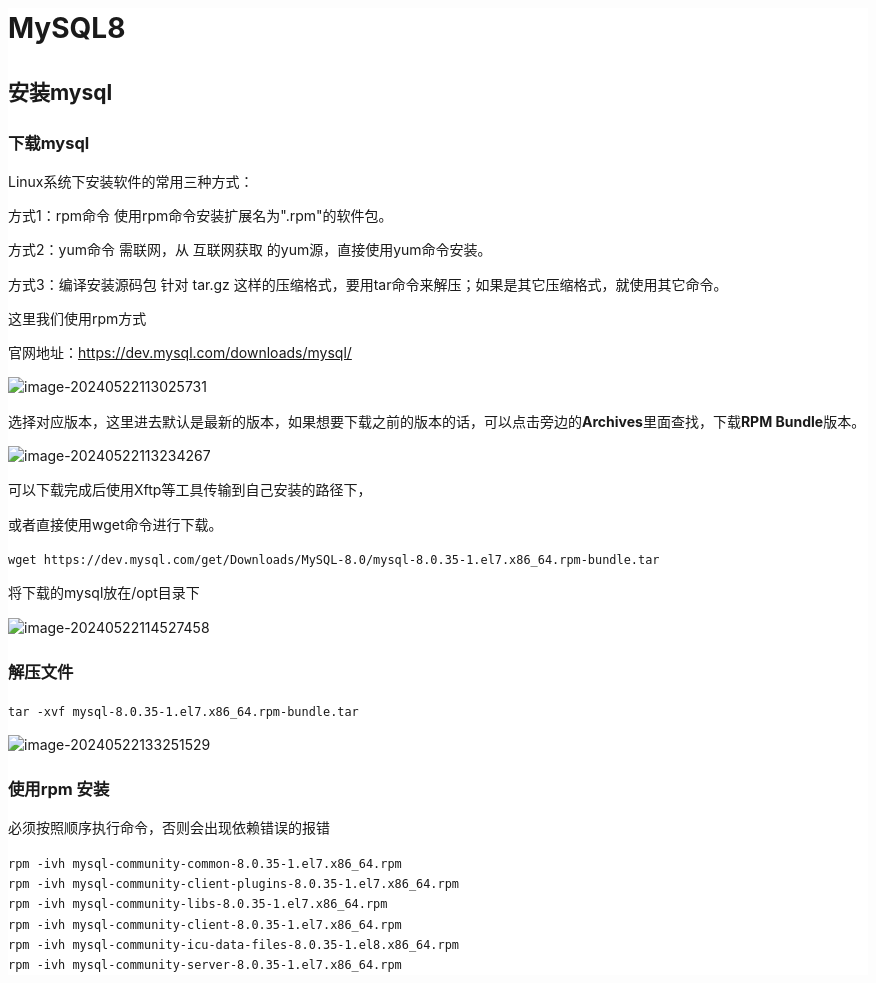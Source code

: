 # MySQL8

## 安装mysql

### 下载mysql

Linux系统下安装软件的常用三种方式：

方式1：rpm命令 使用rpm命令安装扩展名为".rpm"的软件包。

方式2：yum命令 需联网，从 互联网获取 的yum源，直接使用yum命令安装。

方式3：编译安装源码包 针对 tar.gz 这样的压缩格式，要用tar命令来解压；如果是其它压缩格式，就使用其它命令。

这里我们使用rpm方式

官网地址：https://dev.mysql.com/downloads/mysql/

![image-20240522113025731](https://gitee.com/dongguo4812_admin/image/raw/master/image/202406110913752.png)

选择对应版本，这里进去默认是最新的版本，如果想要下载之前的版本的话，可以点击旁边的**Archives**里面查找，下载**RPM Bundle**版本。

![image-20240522113234267](https://gitee.com/dongguo4812_admin/image/raw/master/image/202406110913194.png)

可以下载完成后使用Xftp等工具传输到自己安装的路径下，

或者直接使用wget命令进行下载。

```shell
wget https://dev.mysql.com/get/Downloads/MySQL-8.0/mysql-8.0.35-1.el7.x86_64.rpm-bundle.tar
```

将下载的mysql放在/opt目录下

![image-20240522114527458](https://gitee.com/dongguo4812_admin/image/raw/master/image/202406110904532.png)

### 解压文件

```shell
tar -xvf mysql-8.0.35-1.el7.x86_64.rpm-bundle.tar
```

![image-20240522133251529](https://gitee.com/dongguo4812_admin/image/raw/master/image/202406110904357.png)

### 使用rpm 安装

必须按照顺序执行命令，否则会出现依赖错误的报错

```shell
rpm -ivh mysql-community-common-8.0.35-1.el7.x86_64.rpm
rpm -ivh mysql-community-client-plugins-8.0.35-1.el7.x86_64.rpm
rpm -ivh mysql-community-libs-8.0.35-1.el7.x86_64.rpm
rpm -ivh mysql-community-client-8.0.35-1.el7.x86_64.rpm
rpm -ivh mysql-community-icu-data-files-8.0.35-1.el8.x86_64.rpm
rpm -ivh mysql-community-server-8.0.35-1.el7.x86_64.rpm
```
